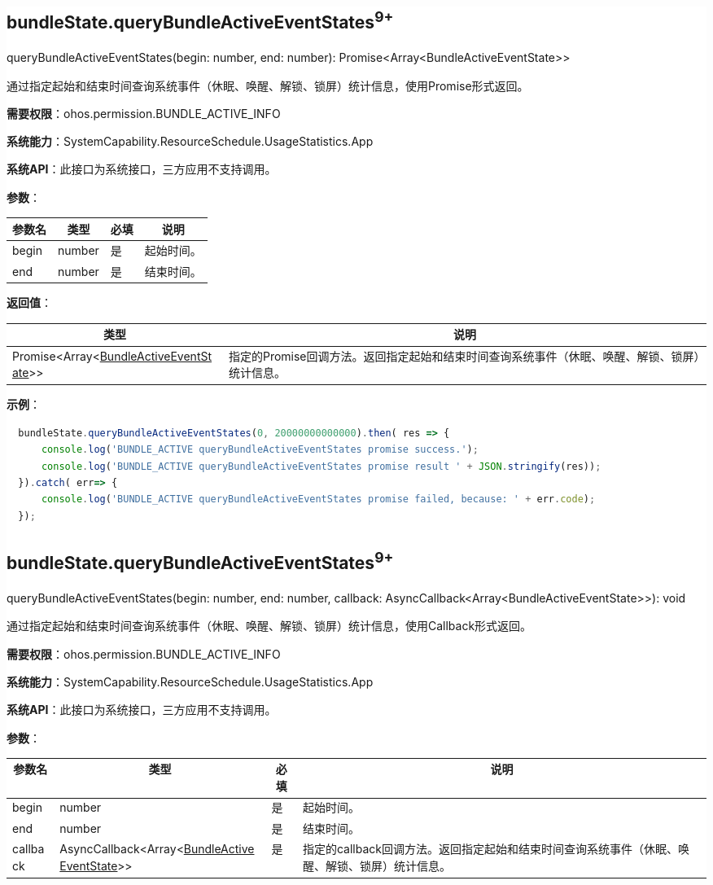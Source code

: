 ## bundleState.queryBundleActiveEventStates<sup>9+</sup>

queryBundleActiveEventStates(begin: number, end: number): Promise&lt;Array&lt;BundleActiveEventState&gt;&gt;

通过指定起始和结束时间查询系统事件（休眠、唤醒、解锁、锁屏）统计信息，使用Promise形式返回。

**需要权限**：ohos.permission.BUNDLE_ACTIVE_INFO

**系统能力**：SystemCapability.ResourceSchedule.UsageStatistics.App

**系统API**：此接口为系统接口，三方应用不支持调用。

**参数**：

| 参数名   | 类型     | 必填   | 说明    |
| ----- | ------ | ---- | ----- |
| begin | number | 是    | 起始时间。 |
| end   | number | 是    | 结束时间。 |

**返回值**：

| 类型                                       | 说明                                       |
| ---------------------------------------- | ---------------------------------------- |
| Promise&lt;Array&lt;[BundleActiveEventState](#bundleactiveeventstate9)&gt;&gt; | 指定的Promise回调方法。返回指定起始和结束时间查询系统事件（休眠、唤醒、解锁、锁屏）统计信息。 |

**示例**：

  ```js
    bundleState.queryBundleActiveEventStates(0, 20000000000000).then( res => {
        console.log('BUNDLE_ACTIVE queryBundleActiveEventStates promise success.');
        console.log('BUNDLE_ACTIVE queryBundleActiveEventStates promise result ' + JSON.stringify(res));
    }).catch( err=> {
        console.log('BUNDLE_ACTIVE queryBundleActiveEventStates promise failed, because: ' + err.code);
    });
  ```

## bundleState.queryBundleActiveEventStates<sup>9+</sup>

queryBundleActiveEventStates(begin: number, end: number, callback: AsyncCallback&lt;Array&lt;BundleActiveEventState&gt;&gt;): void

通过指定起始和结束时间查询系统事件（休眠、唤醒、解锁、锁屏）统计信息，使用Callback形式返回。

**需要权限**：ohos.permission.BUNDLE_ACTIVE_INFO

**系统能力**：SystemCapability.ResourceSchedule.UsageStatistics.App

**系统API**：此接口为系统接口，三方应用不支持调用。

**参数**：

| 参数名      | 类型                                       | 必填   | 说明                                       |
| -------- | ---------------------------------------- | ---- | ---------------------------------------- |
| begin    | number                                   | 是    | 起始时间。                                    |
| end      | number                                   | 是    | 结束时间。                                    |
| callback | AsyncCallback&lt;Array&lt;[BundleActiveEventState](#bundleactiveeventstate9)&gt;&gt; | 是    | 指定的callback回调方法。返回指定起始和结束时间查询系统事件（休眠、唤醒、解锁、锁屏）统计信息。 |
